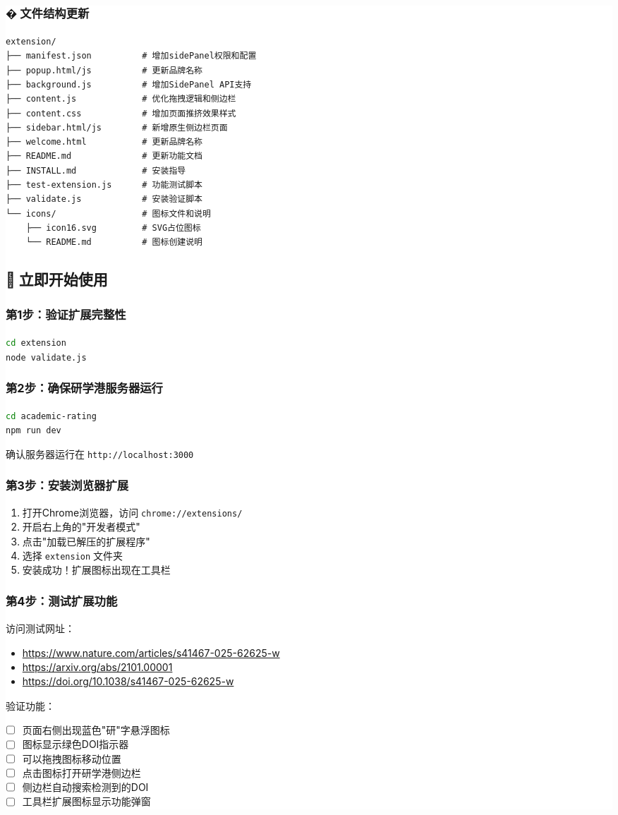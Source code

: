 ### � 文件结构更新
```
extension/
├── manifest.json          # 增加sidePanel权限和配置
├── popup.html/js          # 更新品牌名称
├── background.js          # 增加SidePanel API支持
├── content.js             # 优化拖拽逻辑和侧边栏
├── content.css            # 增加页面推挤效果样式
├── sidebar.html/js        # 新增原生侧边栏页面
├── welcome.html           # 更新品牌名称
├── README.md              # 更新功能文档
├── INSTALL.md             # 安装指导
├── test-extension.js      # 功能测试脚本
├── validate.js            # 安装验证脚本
└── icons/                 # 图标文件和说明
    ├── icon16.svg         # SVG占位图标
    └── README.md          # 图标创建说明
```

## 🚀 立即开始使用

### 第1步：验证扩展完整性
```bash
cd extension
node validate.js
```

### 第2步：确保研学港服务器运行
```bash
cd academic-rating
npm run dev
```
确认服务器运行在 `http://localhost:3000`

### 第3步：安装浏览器扩展
1. 打开Chrome浏览器，访问 `chrome://extensions/`
2. 开启右上角的"开发者模式"
3. 点击"加载已解压的扩展程序"
4. 选择 `extension` 文件夹
5. 安装成功！扩展图标出现在工具栏

### 第4步：测试扩展功能
访问测试网址：
- https://www.nature.com/articles/s41467-025-62625-w
- https://arxiv.org/abs/2101.00001
- https://doi.org/10.1038/s41467-025-62625-w

验证功能：
- [ ] 页面右侧出现蓝色"研"字悬浮图标
- [ ] 图标显示绿色DOI指示器
- [ ] 可以拖拽图标移动位置
- [ ] 点击图标打开研学港侧边栏
- [ ] 侧边栏自动搜索检测到的DOI
- [ ] 工具栏扩展图标显示功能弹窗
